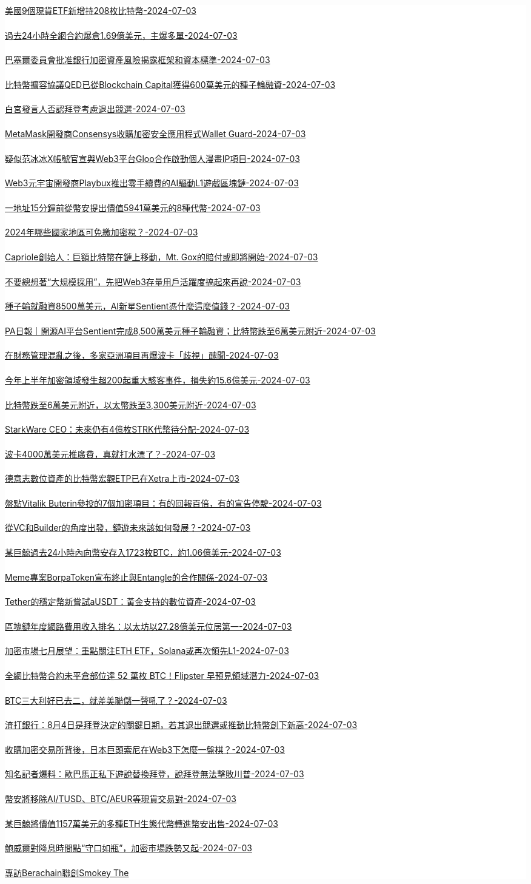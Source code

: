 <a target=_blank rel=nofollow href="https://www.panewslab.com/zh_hk/sqarticledetails/m53vrpasFt.html" >美國9個現貨ETF新增持208枚比特幣-2024-07-03</a><br/><br/><a target=_blank rel=nofollow href="https://www.panewslab.com/zh_hk/sqarticledetails/xy5kg7wjFt.html" >過去24小時全網合約爆倉1.69億美元，主爆多單-2024-07-03</a><br/><br/><a target=_blank rel=nofollow href="https://www.panewslab.com/zh_hk/sqarticledetails/vtpsydl1Ft.html" >巴塞爾委員會批准銀行加密資產風險揭露框架和資本標準-2024-07-03</a><br/><br/><a target=_blank rel=nofollow href="https://www.panewslab.com/zh_hk/sqarticledetails/hznzw5zsFt.html" >比特幣擴容協議QED已從Blockchain Capital獲得600萬美元的種子輪融資-2024-07-03</a><br/><br/><a target=_blank rel=nofollow href="https://www.panewslab.com/zh_hk/sqarticledetails/ozr2g0goFt.html" >白宮發言人否認拜登考慮退出競選-2024-07-03</a><br/><br/><a target=_blank rel=nofollow href="https://www.panewslab.com/zh_hk/sqarticledetails/yley2wsnFt.html" >MetaMask開發商Consensys收購加密安全應用程式Wallet Guard-2024-07-03</a><br/><br/><a target=_blank rel=nofollow href="https://www.panewslab.com/zh_hk/sqarticledetails/iy6chcdrFt.html" >疑似范冰冰X帳號官宣與Web3平台Gloo合作啟動個人漫畫IP項目-2024-07-03</a><br/><br/><a target=_blank rel=nofollow href="https://www.panewslab.com/zh_hk/sqarticledetails/hp6mayseFt.html" >Web3元宇宙開發商Playbux推出零手續費的AI驅動L1遊戲區塊鏈-2024-07-03</a><br/><br/><a target=_blank rel=nofollow href="https://www.panewslab.com/zh_hk/sqarticledetails/trflwglaFt.html" >一地址15分鐘前從幣安提出價值5941萬美元的8種代幣-2024-07-03</a><br/><br/><a target=_blank rel=nofollow href="https://www.panewslab.com/zh_hk/articledetails/li362f80Ft.html" >2024年哪些國家地區可免繳加密稅？-2024-07-03</a><br/><br/><a target=_blank rel=nofollow href="https://www.panewslab.com/zh_hk/sqarticledetails/ofdek3gaFt.html" >Capriole創始人：巨額比特幣在鏈上移動，Mt. Gox的賠付或即將開始-2024-07-03</a><br/><br/><a target=_blank rel=nofollow href="https://www.panewslab.com/zh_hk/articledetails/6ktexcx0Ft.html" >不要總想著“大規模採用”，先把Web3存量用戶活躍度搞起來再說-2024-07-03</a><br/><br/><a target=_blank rel=nofollow href="https://www.panewslab.com/zh_hk/articledetails/88xwwe5mFt.html" >種子輪就融資8500萬美元，AI新星Sentient憑什麼這麼值錢？-2024-07-03</a><br/><br/><a target=_blank rel=nofollow href="https://www.panewslab.com/zh_hk/articledetails/refj6na4Ft.html" >PA日報｜開源AI平台Sentient完成8,500萬美元種子輪融資；比特幣跌至6萬美元附近-2024-07-03</a><br/><br/><a target=_blank rel=nofollow href="https://www.panewslab.com/zh_hk/articledetails/j48hq6ixFt.html" >在財務管理混亂之後，多家亞洲項目再爆波卡「歧視」醜聞-2024-07-03</a><br/><br/><a target=_blank rel=nofollow href="https://www.panewslab.com/zh_hk/sqarticledetails/gktcapimFt.html" >今年上半年加密領域發生超200起重大駭客事件，損失約15.6億美元-2024-07-03</a><br/><br/><a target=_blank rel=nofollow href="https://www.panewslab.com/zh_hk/sqarticledetails/50hg14p6Ft.html" >比特幣跌至6萬美元附近，以太幣跌至3,300美元附近-2024-07-03</a><br/><br/><a target=_blank rel=nofollow href="https://www.panewslab.com/zh_hk/sqarticledetails/jn3zunc2Ft.html" >StarkWare CEO：未來仍有4億枚STRK代幣待分配-2024-07-03</a><br/><br/><a target=_blank rel=nofollow href="https://www.panewslab.com/zh_hk/articledetails/g3311pq0Ft.html" >波卡4000萬美元推廣費，真就打水漂了？-2024-07-03</a><br/><br/><a target=_blank rel=nofollow href="https://www.panewslab.com/zh_hk/sqarticledetails/o3pjzryzFt.html" >德意志數位資產的比特幣宏觀ETP已在Xetra上市-2024-07-03</a><br/><br/><a target=_blank rel=nofollow href="https://www.panewslab.com/zh_hk/articledetails/vt1ged0rFt.html" >盤點Vitalik Buterin參投的7個加密項目：有的回報百倍，有的宣告停駛-2024-07-03</a><br/><br/><a target=_blank rel=nofollow href="https://www.panewslab.com/zh_hk/articledetails/fpjjp9egFt.html" >從VC和Builder的角度出發，鏈遊未來該如何發展？-2024-07-03</a><br/><br/><a target=_blank rel=nofollow href="https://www.panewslab.com/zh_hk/sqarticledetails/3z5hskyuFt.html" >某巨鯨過去24小時內向幣安存入1723枚BTC，約1.06億美元-2024-07-03</a><br/><br/><a target=_blank rel=nofollow href="https://www.panewslab.com/zh_hk/sqarticledetails/qd7pj497Ft.html" >Meme專案BorpaToken宣布終止與Entangle的合作關係-2024-07-03</a><br/><br/><a target=_blank rel=nofollow href="https://www.panewslab.com/zh_hk/articledetails/f9updapkFt.html" >Tether的穩定幣新嘗試aUSDT：黃金支持的數位資產-2024-07-03</a><br/><br/><a target=_blank rel=nofollow href="https://www.panewslab.com/zh_hk/sqarticledetails/70g56452Ft.html" >區塊鏈年度網路費用收入排名：以太坊以27.28億美元位居第一-2024-07-03</a><br/><br/><a target=_blank rel=nofollow href="https://www.panewslab.com/zh_hk/articledetails/nf4j7hmvFt.html" >加密市場七月展望：重點關注ETH ETF，Solana或再次領先L1-2024-07-03</a><br/><br/><a target=_blank rel=nofollow href="https://www.panewslab.com/zh_hk/articledetails/v00gd5z4.html" >全網比特幣合約未平倉部位達 52 萬枚 BTC！Flipster 早預見領域潛力-2024-07-03</a><br/><br/><a target=_blank rel=nofollow href="https://www.panewslab.com/zh_hk/articledetails/3ddz1t0wFt.html" >BTC三大利好已去二，就差美聯儲一聲吼了？-2024-07-03</a><br/><br/><a target=_blank rel=nofollow href="https://www.panewslab.com/zh_hk/sqarticledetails/wj62kvmgFt.html" >渣打銀行：8月4日是拜登決定的關鍵日期，若其退出競選或推動比特幣創下新高-2024-07-03</a><br/><br/><a target=_blank rel=nofollow href="https://www.panewslab.com/zh_hk/articledetails/0j073cn2Ft.html" >收購加密交易所背後，日本巨頭索尼在Web3下怎麼一盤棋？-2024-07-03</a><br/><br/><a target=_blank rel=nofollow href="https://www.panewslab.com/zh_hk/sqarticledetails/olo51o7oFt.html" >知名記者爆料：歐巴馬正私下遊說替換拜登，說拜登無法擊敗川普-2024-07-03</a><br/><br/><a target=_blank rel=nofollow href="https://www.panewslab.com/zh_hk/sqarticledetails/ck39urtoFt.html" >幣安將移除AI/TUSD、BTC/AEUR等現貨交易對-2024-07-03</a><br/><br/><a target=_blank rel=nofollow href="https://www.panewslab.com/zh_hk/sqarticledetails/6oat2flwFt.html" >某巨鯨將價值1157萬美元的多種ETH生態代幣轉進幣安出售-2024-07-03</a><br/><br/><a target=_blank rel=nofollow href="https://www.panewslab.com/zh_hk/articledetails/2rmjvoriFt.html" >鮑威爾對降息時間點“守口如瓶”，加密市場跌勢又起-2024-07-03</a><br/><br/><a target=_blank rel=nofollow href="https://www.panewslab.com/zh_hk/articledetails/lgqiw436Ft.html" >專訪Berachain聯創Smokey The